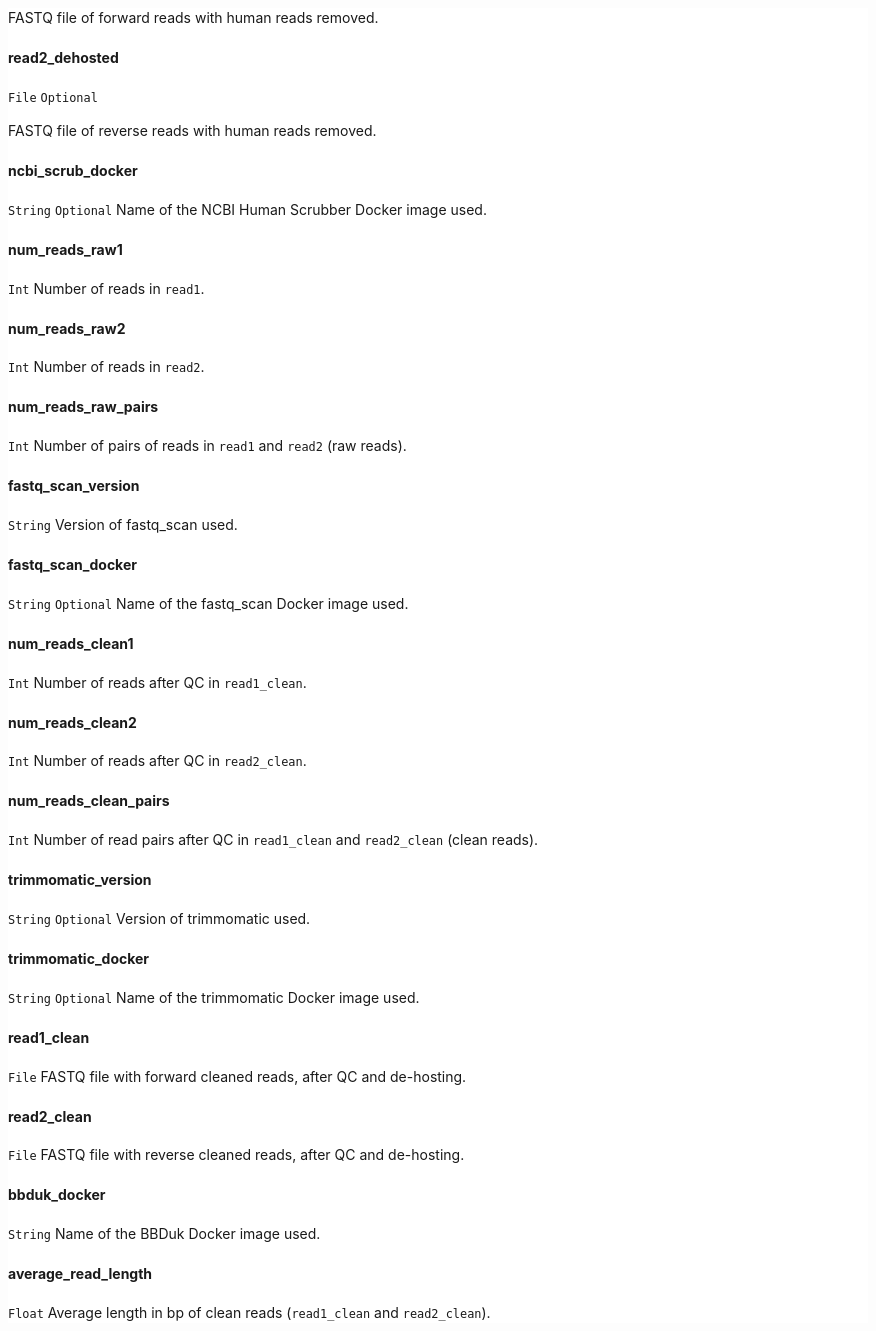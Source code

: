 FASTQ file of forward reads with human reads removed.

#### read2_dehosted
`File` `Optional`
 
FASTQ file of reverse reads with human reads removed.

#### ncbi_scrub_docker
`String` `Optional` Name of the NCBI Human Scrubber Docker image used.

#### num_reads_raw1
`Int` Number of reads in `read1`.

#### num_reads_raw2
`Int` Number of reads in `read2`.

#### num_reads_raw_pairs
`Int` Number of pairs of reads in `read1` and `read2` (raw reads).

#### fastq_scan_version
`String` Version of fastq_scan used.

#### fastq_scan_docker
`String` `Optional` Name of the fastq_scan Docker image used.

#### num_reads_clean1
`Int` Number of reads after QC in `read1_clean`.

#### num_reads_clean2
`Int` Number of reads after QC in `read2_clean`.

#### num_reads_clean_pairs
`Int` Number of read pairs after QC in `read1_clean` and `read2_clean` (clean reads).

#### trimmomatic_version
`String` `Optional` Version of trimmomatic used.

#### trimmomatic_docker
`String` `Optional` Name of the trimmomatic Docker image used.

#### read1_clean
`File` FASTQ file with forward cleaned reads, after QC and de-hosting.

#### read2_clean
`File` FASTQ file with reverse cleaned reads, after QC and de-hosting.

#### bbduk_docker
`String` Name of the BBDuk Docker image used.

#### average_read_length
`Float` Average length in bp of clean reads (`read1_clean` and `read2_clean`).

</details>
